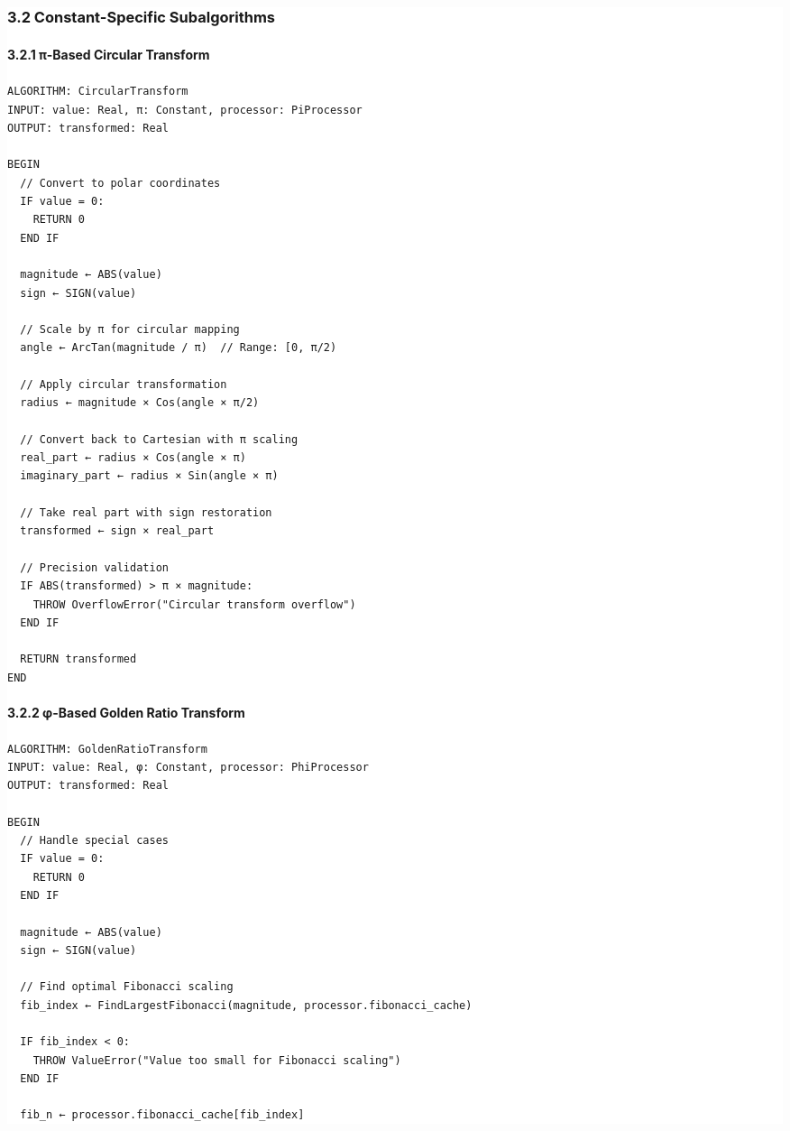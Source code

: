 ### 3.2 Constant-Specific Subalgorithms

#### 3.2.1 π-Based Circular Transform

```pseudocode  
ALGORITHM: CircularTransform
INPUT: value: Real, π: Constant, processor: PiProcessor
OUTPUT: transformed: Real

BEGIN
  // Convert to polar coordinates
  IF value = 0:
    RETURN 0
  END IF
  
  magnitude ← ABS(value)
  sign ← SIGN(value)
  
  // Scale by π for circular mapping
  angle ← ArcTan(magnitude / π)  // Range: [0, π/2)
  
  // Apply circular transformation  
  radius ← magnitude × Cos(angle × π/2)
  
  // Convert back to Cartesian with π scaling
  real_part ← radius × Cos(angle × π)
  imaginary_part ← radius × Sin(angle × π)
  
  // Take real part with sign restoration
  transformed ← sign × real_part
  
  // Precision validation
  IF ABS(transformed) > π × magnitude:
    THROW OverflowError("Circular transform overflow")
  END IF
  
  RETURN transformed
END
```

#### 3.2.2 φ-Based Golden Ratio Transform

```pseudocode
ALGORITHM: GoldenRatioTransform  
INPUT: value: Real, φ: Constant, processor: PhiProcessor
OUTPUT: transformed: Real

BEGIN
  // Handle special cases
  IF value = 0:
    RETURN 0
  END IF
  
  magnitude ← ABS(value)  
  sign ← SIGN(value)
  
  // Find optimal Fibonacci scaling
  fib_index ← FindLargestFibonacci(magnitude, processor.fibonacci_cache)
  
  IF fib_index < 0:
    THROW ValueError("Value too small for Fibonacci scaling")
  END IF
  
  fib_n ← processor.fibonacci_cache[fib_index]
```